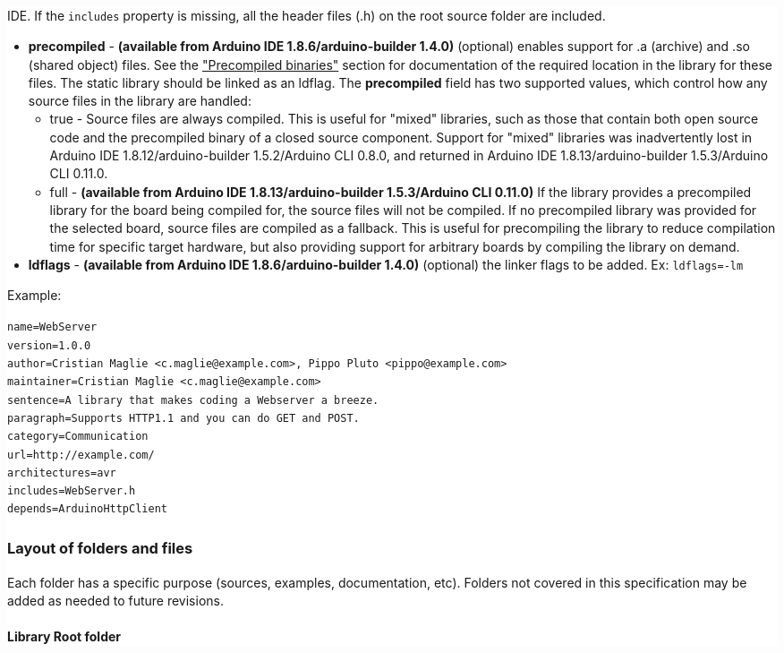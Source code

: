   IDE. If the `includes` property is missing, all the header files (.h) on the root source folder are included.
- **precompiled** - **(available from Arduino IDE 1.8.6/arduino-builder 1.4.0)** (optional) enables support for .a
  (archive) and .so (shared object) files. See the ["Precompiled binaries"](#precompiled-binaries) section for
  documentation of the required location in the library for these files. The static library should be linked as an
  ldflag. The **precompiled** field has two supported values, which control how any source files in the library are
  handled:
  - true - Source files are always compiled. This is useful for "mixed" libraries, such as those that contain both open
    source code and the precompiled binary of a closed source component. Support for "mixed" libraries was inadvertently
    lost in Arduino IDE 1.8.12/arduino-builder 1.5.2/Arduino CLI 0.8.0, and returned in Arduino IDE
    1.8.13/arduino-builder 1.5.3/Arduino CLI 0.11.0.
  - full - **(available from Arduino IDE 1.8.13/arduino-builder 1.5.3/Arduino CLI 0.11.0)** If the library provides a
    precompiled library for the board being compiled for, the source files will not be compiled. If no precompiled
    library was provided for the selected board, source files are compiled as a fallback. This is useful for
    precompiling the library to reduce compilation time for specific target hardware, but also providing support for
    arbitrary boards by compiling the library on demand.
- **ldflags** - **(available from Arduino IDE 1.8.6/arduino-builder 1.4.0)** (optional) the linker flags to be added.
  Ex: `ldflags=-lm`

Example:

```
name=WebServer
version=1.0.0
author=Cristian Maglie <c.maglie@example.com>, Pippo Pluto <pippo@example.com>
maintainer=Cristian Maglie <c.maglie@example.com>
sentence=A library that makes coding a Webserver a breeze.
paragraph=Supports HTTP1.1 and you can do GET and POST.
category=Communication
url=http://example.com/
architectures=avr
includes=WebServer.h
depends=ArduinoHttpClient
```

### Layout of folders and files

Each folder has a specific purpose (sources, examples, documentation, etc). Folders not covered in this specification
may be added as needed to future revisions.

#### Library Root folder
